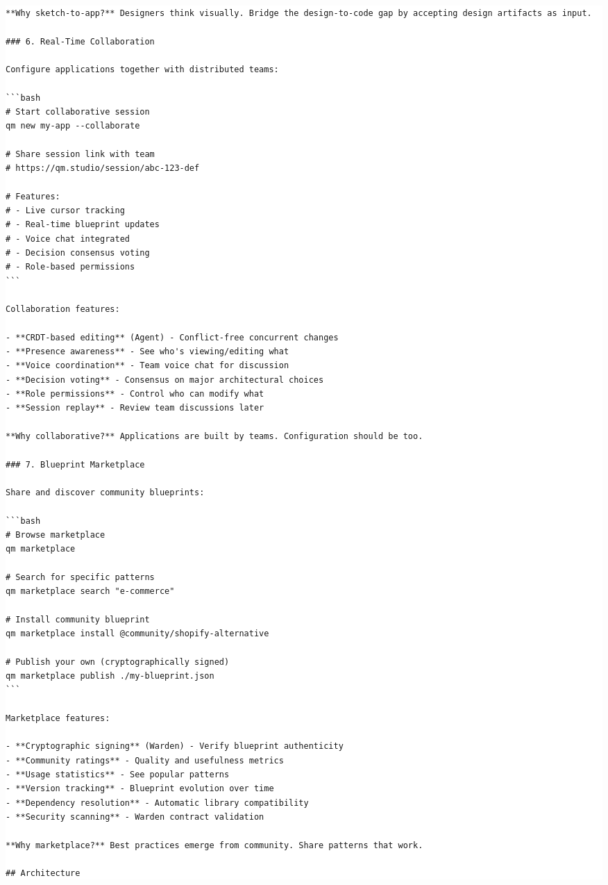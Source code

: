 ````
**Why sketch-to-app?** Designers think visually. Bridge the design-to-code gap by accepting design artifacts as input.

### 6. Real-Time Collaboration

Configure applications together with distributed teams:

```bash
# Start collaborative session
qm new my-app --collaborate

# Share session link with team
# https://qm.studio/session/abc-123-def

# Features:
# - Live cursor tracking
# - Real-time blueprint updates
# - Voice chat integrated
# - Decision consensus voting
# - Role-based permissions
```

Collaboration features:

- **CRDT-based editing** (Agent) - Conflict-free concurrent changes
- **Presence awareness** - See who's viewing/editing what
- **Voice coordination** - Team voice chat for discussion
- **Decision voting** - Consensus on major architectural choices
- **Role permissions** - Control who can modify what
- **Session replay** - Review team discussions later

**Why collaborative?** Applications are built by teams. Configuration should be too.

### 7. Blueprint Marketplace

Share and discover community blueprints:

```bash
# Browse marketplace
qm marketplace

# Search for specific patterns
qm marketplace search "e-commerce"

# Install community blueprint
qm marketplace install @community/shopify-alternative

# Publish your own (cryptographically signed)
qm marketplace publish ./my-blueprint.json
```

Marketplace features:

- **Cryptographic signing** (Warden) - Verify blueprint authenticity
- **Community ratings** - Quality and usefulness metrics
- **Usage statistics** - See popular patterns
- **Version tracking** - Blueprint evolution over time
- **Dependency resolution** - Automatic library compatibility
- **Security scanning** - Warden contract validation

**Why marketplace?** Best practices emerge from community. Share patterns that work.

## Architecture

````